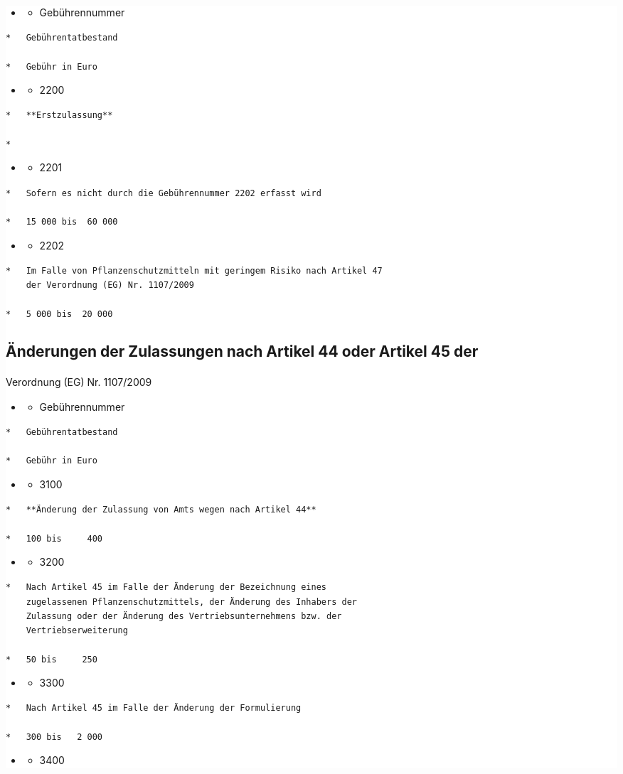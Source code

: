 *    *   Gebührennummer

    *   Gebührentatbestand

    *   Gebühr in Euro


*    *   2200

    *   **Erstzulassung**

    *

*    *   2201

    *   Sofern es nicht durch die Gebührennummer 2202 erfasst wird

    *   15 000 bis  60 000


*    *   2202

    *   Im Falle von Pflanzenschutzmitteln mit geringem Risiko nach Artikel 47
        der Verordnung (EG) Nr. 1107/2009

    *   5 000 bis  20 000

## Änderungen der Zulassungen nach Artikel 44 oder Artikel 45 der
Verordnung (EG) Nr. 1107/2009

*    *   Gebührennummer

    *   Gebührentatbestand

    *   Gebühr in Euro


*    *   3100

    *   **Änderung der Zulassung von Amts wegen nach Artikel 44**

    *   100 bis     400


*    *   3200

    *   Nach Artikel 45 im Falle der Änderung der Bezeichnung eines
        zugelassenen Pflanzenschutzmittels, der Änderung des Inhabers der
        Zulassung oder der Änderung des Vertriebsunternehmens bzw. der
        Vertriebserweiterung

    *   50 bis     250


*    *   3300

    *   Nach Artikel 45 im Falle der Änderung der Formulierung

    *   300 bis   2 000


*    *   3400
